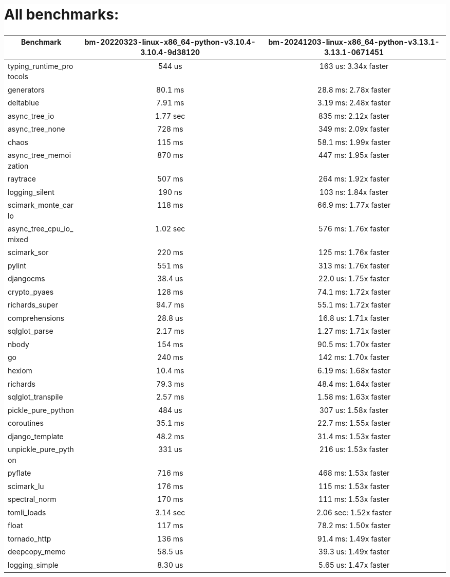 All benchmarks:
===============

| Benchmark                | bm-20220323-linux-x86_64-python-v3.10.4-3.10.4-9d38120 | bm-20241203-linux-x86_64-python-v3.13.1-3.13.1-0671451 |
|--------------------------|:------------------------------------------------------:|:------------------------------------------------------:|
| typing_runtime_protocols | 544 us                                                 | 163 us: 3.34x faster                                   |
| generators               | 80.1 ms                                                | 28.8 ms: 2.78x faster                                  |
| deltablue                | 7.91 ms                                                | 3.19 ms: 2.48x faster                                  |
| async_tree_io            | 1.77 sec                                               | 835 ms: 2.12x faster                                   |
| async_tree_none          | 728 ms                                                 | 349 ms: 2.09x faster                                   |
| chaos                    | 115 ms                                                 | 58.1 ms: 1.99x faster                                  |
| async_tree_memoization   | 870 ms                                                 | 447 ms: 1.95x faster                                   |
| raytrace                 | 507 ms                                                 | 264 ms: 1.92x faster                                   |
| logging_silent           | 190 ns                                                 | 103 ns: 1.84x faster                                   |
| scimark_monte_carlo      | 118 ms                                                 | 66.9 ms: 1.77x faster                                  |
| async_tree_cpu_io_mixed  | 1.02 sec                                               | 576 ms: 1.76x faster                                   |
| scimark_sor              | 220 ms                                                 | 125 ms: 1.76x faster                                   |
| pylint                   | 551 ms                                                 | 313 ms: 1.76x faster                                   |
| djangocms                | 38.4 us                                                | 22.0 us: 1.75x faster                                  |
| crypto_pyaes             | 128 ms                                                 | 74.1 ms: 1.72x faster                                  |
| richards_super           | 94.7 ms                                                | 55.1 ms: 1.72x faster                                  |
| comprehensions           | 28.8 us                                                | 16.8 us: 1.71x faster                                  |
| sqlglot_parse            | 2.17 ms                                                | 1.27 ms: 1.71x faster                                  |
| nbody                    | 154 ms                                                 | 90.5 ms: 1.70x faster                                  |
| go                       | 240 ms                                                 | 142 ms: 1.70x faster                                   |
| hexiom                   | 10.4 ms                                                | 6.19 ms: 1.68x faster                                  |
| richards                 | 79.3 ms                                                | 48.4 ms: 1.64x faster                                  |
| sqlglot_transpile        | 2.57 ms                                                | 1.58 ms: 1.63x faster                                  |
| pickle_pure_python       | 484 us                                                 | 307 us: 1.58x faster                                   |
| coroutines               | 35.1 ms                                                | 22.7 ms: 1.55x faster                                  |
| django_template          | 48.2 ms                                                | 31.4 ms: 1.53x faster                                  |
| unpickle_pure_python     | 331 us                                                 | 216 us: 1.53x faster                                   |
| pyflate                  | 716 ms                                                 | 468 ms: 1.53x faster                                   |
| scimark_lu               | 176 ms                                                 | 115 ms: 1.53x faster                                   |
| spectral_norm            | 170 ms                                                 | 111 ms: 1.53x faster                                   |
| tomli_loads              | 3.14 sec                                               | 2.06 sec: 1.52x faster                                 |
| float                    | 117 ms                                                 | 78.2 ms: 1.50x faster                                  |
| tornado_http             | 136 ms                                                 | 91.4 ms: 1.49x faster                                  |
| deepcopy_memo            | 58.5 us                                                | 39.3 us: 1.49x faster                                  |
| logging_simple           | 8.30 us                                                | 5.65 us: 1.47x faster                                  |
